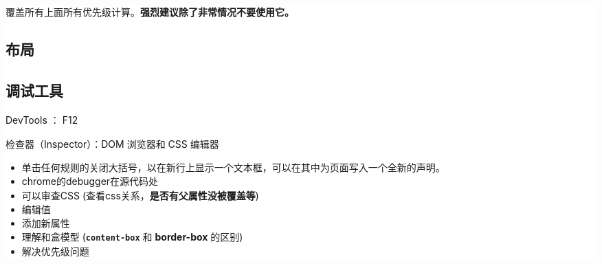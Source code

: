 覆盖所有上面所有优先级计算。**强烈建议除了非常情况不要使用它。**

## 布局



## 调试工具

DevTools ： F12

检查器（Inspector）：DOM 浏览器和 CSS 编辑器

- 单击任何规则的关闭大括号，以在新行上显示一个文本框，可以在其中为页面写入一个全新的声明。
- chrome的debugger在源代码处
- 可以审查CSS (查看css关系，**是否有父属性没被覆盖等**)
- 编辑值
- 添加新属性
- 理解和盒模型 (**`content-box`** 和 **border-box**  的区别)
- 解决优先级问题

